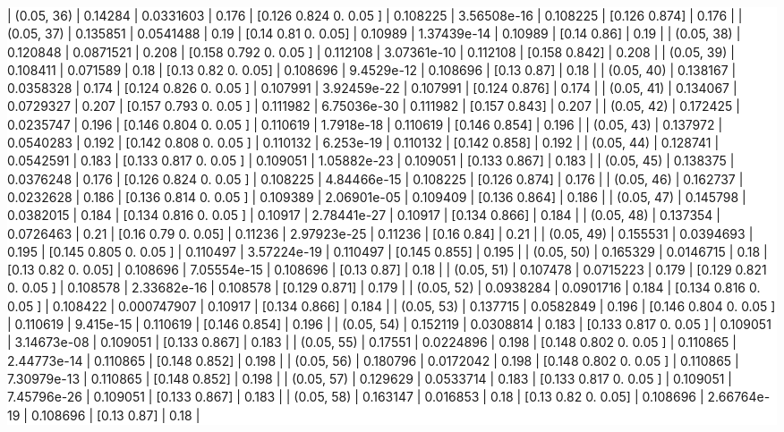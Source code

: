 | (0.05, 36) |            0.14284     |                   0.0331603  |                  0.176 | [0.126 0.824 0.    0.05 ] |          0.108225     |                3.56508e-16  |              0.108225 | [0.126 0.874]            |                  0.176 |
| (0.05, 37) |            0.135851    |                   0.0541488  |                  0.19  | [0.14 0.81 0.   0.05]     |          0.10989      |                1.37439e-14  |              0.10989  | [0.14 0.86]              |                  0.19  |
| (0.05, 38) |            0.120848    |                   0.0871521  |                  0.208 | [0.158 0.792 0.    0.05 ] |          0.112108     |                3.07361e-10  |              0.112108 | [0.158 0.842]            |                  0.208 |
| (0.05, 39) |            0.108411    |                   0.071589   |                  0.18  | [0.13 0.82 0.   0.05]     |          0.108696     |                9.4529e-12   |              0.108696 | [0.13 0.87]              |                  0.18  |
| (0.05, 40) |            0.138167    |                   0.0358328  |                  0.174 | [0.124 0.826 0.    0.05 ] |          0.107991     |                3.92459e-22  |              0.107991 | [0.124 0.876]            |                  0.174 |
| (0.05, 41) |            0.134067    |                   0.0729327  |                  0.207 | [0.157 0.793 0.    0.05 ] |          0.111982     |                6.75036e-30  |              0.111982 | [0.157 0.843]            |                  0.207 |
| (0.05, 42) |            0.172425    |                   0.0235747  |                  0.196 | [0.146 0.804 0.    0.05 ] |          0.110619     |                1.7918e-18   |              0.110619 | [0.146 0.854]            |                  0.196 |
| (0.05, 43) |            0.137972    |                   0.0540283  |                  0.192 | [0.142 0.808 0.    0.05 ] |          0.110132     |                6.253e-19    |              0.110132 | [0.142 0.858]            |                  0.192 |
| (0.05, 44) |            0.128741    |                   0.0542591  |                  0.183 | [0.133 0.817 0.    0.05 ] |          0.109051     |                1.05882e-23  |              0.109051 | [0.133 0.867]            |                  0.183 |
| (0.05, 45) |            0.138375    |                   0.0376248  |                  0.176 | [0.126 0.824 0.    0.05 ] |          0.108225     |                4.84466e-15  |              0.108225 | [0.126 0.874]            |                  0.176 |
| (0.05, 46) |            0.162737    |                   0.0232628  |                  0.186 | [0.136 0.814 0.    0.05 ] |          0.109389     |                2.06901e-05  |              0.109409 | [0.136 0.864]            |                  0.186 |
| (0.05, 47) |            0.145798    |                   0.0382015  |                  0.184 | [0.134 0.816 0.    0.05 ] |          0.10917      |                2.78441e-27  |              0.10917  | [0.134 0.866]            |                  0.184 |
| (0.05, 48) |            0.137354    |                   0.0726463  |                  0.21  | [0.16 0.79 0.   0.05]     |          0.11236      |                2.97923e-25  |              0.11236  | [0.16 0.84]              |                  0.21  |
| (0.05, 49) |            0.155531    |                   0.0394693  |                  0.195 | [0.145 0.805 0.    0.05 ] |          0.110497     |                3.57224e-19  |              0.110497 | [0.145 0.855]            |                  0.195 |
| (0.05, 50) |            0.165329    |                   0.0146715  |                  0.18  | [0.13 0.82 0.   0.05]     |          0.108696     |                7.05554e-15  |              0.108696 | [0.13 0.87]              |                  0.18  |
| (0.05, 51) |            0.107478    |                   0.0715223  |                  0.179 | [0.129 0.821 0.    0.05 ] |          0.108578     |                2.33682e-16  |              0.108578 | [0.129 0.871]            |                  0.179 |
| (0.05, 52) |            0.0938284   |                   0.0901716  |                  0.184 | [0.134 0.816 0.    0.05 ] |          0.108422     |                0.000747907  |              0.10917  | [0.134 0.866]            |                  0.184 |
| (0.05, 53) |            0.137715    |                   0.0582849  |                  0.196 | [0.146 0.804 0.    0.05 ] |          0.110619     |                9.415e-15    |              0.110619 | [0.146 0.854]            |                  0.196 |
| (0.05, 54) |            0.152119    |                   0.0308814  |                  0.183 | [0.133 0.817 0.    0.05 ] |          0.109051     |                3.14673e-08  |              0.109051 | [0.133 0.867]            |                  0.183 |
| (0.05, 55) |            0.17551     |                   0.0224896  |                  0.198 | [0.148 0.802 0.    0.05 ] |          0.110865     |                2.44773e-14  |              0.110865 | [0.148 0.852]            |                  0.198 |
| (0.05, 56) |            0.180796    |                   0.0172042  |                  0.198 | [0.148 0.802 0.    0.05 ] |          0.110865     |                7.30979e-13  |              0.110865 | [0.148 0.852]            |                  0.198 |
| (0.05, 57) |            0.129629    |                   0.0533714  |                  0.183 | [0.133 0.817 0.    0.05 ] |          0.109051     |                7.45796e-26  |              0.109051 | [0.133 0.867]            |                  0.183 |
| (0.05, 58) |            0.163147    |                   0.016853   |                  0.18  | [0.13 0.82 0.   0.05]     |          0.108696     |                2.66764e-19  |              0.108696 | [0.13 0.87]              |                  0.18  |